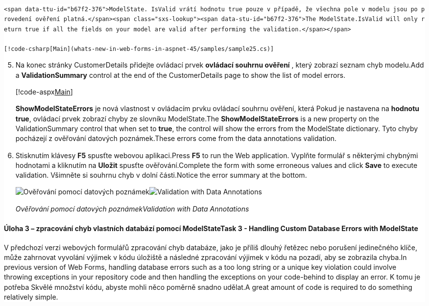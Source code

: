     <span data-ttu-id="b67f2-376">ModelState. IsValid vrátí hodnotu true pouze v případě, že všechna pole v modelu jsou po provedení ověření platná.</span><span class="sxs-lookup"><span data-stu-id="b67f2-376">The ModelState.IsValid will only return true if all the fields on your model are valid after performing the validation.</span></span>

    [!code-csharp[Main](whats-new-in-web-forms-in-aspnet-45/samples/sample25.cs)]
5. <span data-ttu-id="b67f2-377">Na konec stránky CustomerDetails přidejte ovládací prvek **ovládací souhrnu ověření** , který zobrazí seznam chyb modelu.</span><span class="sxs-lookup"><span data-stu-id="b67f2-377">Add a **ValidationSummary** control at the end of the CustomerDetails page to show the list of model errors.</span></span>

    [!code-aspx[Main](whats-new-in-web-forms-in-aspnet-45/samples/sample26.aspx)]

    <span data-ttu-id="b67f2-378">**ShowModelStateErrors** je nová vlastnost v ovládacím prvku ovládací souhrnu ověření, která Pokud je nastavena na **hodnotu true**, ovládací prvek zobrazí chyby ze slovníku ModelState.</span><span class="sxs-lookup"><span data-stu-id="b67f2-378">The **ShowModelStateErrors** is a new property on the ValidationSummary control that when set to **true**, the control will show the errors from the ModelState dictionary.</span></span> <span data-ttu-id="b67f2-379">Tyto chyby pocházejí z ověřování datových poznámek.</span><span class="sxs-lookup"><span data-stu-id="b67f2-379">These errors come from the data annotations validation.</span></span>
6. <span data-ttu-id="b67f2-380">Stisknutím klávesy **F5** spusťte webovou aplikaci.</span><span class="sxs-lookup"><span data-stu-id="b67f2-380">Press **F5** to run the Web application.</span></span> <span data-ttu-id="b67f2-381">Vyplňte formulář s některými chybnými hodnotami a kliknutím na **Uložit** spusťte ověřování.</span><span class="sxs-lookup"><span data-stu-id="b67f2-381">Complete the form with some erroneous values and click **Save** to execute validation.</span></span> <span data-ttu-id="b67f2-382">Všimněte si souhrnu chyb v dolní části.</span><span class="sxs-lookup"><span data-stu-id="b67f2-382">Notice the error summary at the bottom.</span></span>

    <span data-ttu-id="b67f2-383">![Ověřování pomocí datových poznámek](whats-new-in-web-forms-in-aspnet-45/_static/image14.png "Ověřování pomocí datových poznámek")</span><span class="sxs-lookup"><span data-stu-id="b67f2-383">![Validation with Data Annotations](whats-new-in-web-forms-in-aspnet-45/_static/image14.png "Validation with Data Annotations")</span></span>

    <span data-ttu-id="b67f2-384">*Ověřování pomocí datových poznámek*</span><span class="sxs-lookup"><span data-stu-id="b67f2-384">*Validation with Data Annotations*</span></span>

<a id="Task_3_-_Handling_Custom_Database_Errors_with_ModelState"></a>
#### <a name="task-3---handling-custom-database-errors-with-modelstate"></a><span data-ttu-id="b67f2-385">Úloha 3 – zpracování chyb vlastních databází pomocí ModelState</span><span class="sxs-lookup"><span data-stu-id="b67f2-385">Task 3 - Handling Custom Database Errors with ModelState</span></span>

<span data-ttu-id="b67f2-386">V předchozí verzi webových formulářů zpracování chyb databáze, jako je příliš dlouhý řetězec nebo porušení jedinečného klíče, může zahrnovat vyvolání výjimek v kódu úložiště a následné zpracování výjimek v kódu na pozadí, aby se zobrazila chyba.</span><span class="sxs-lookup"><span data-stu-id="b67f2-386">In previous version of Web Forms, handling database errors such as a too long string or a unique key violation could involve throwing exceptions in your repository code and then handling the exceptions on your code-behind to display an error.</span></span> <span data-ttu-id="b67f2-387">K tomu je potřeba Skvělé množství kódu, abyste mohli něco poměrně snadno udělat.</span><span class="sxs-lookup"><span data-stu-id="b67f2-387">A great amount of code is required to do something relatively simple.</span></span>
